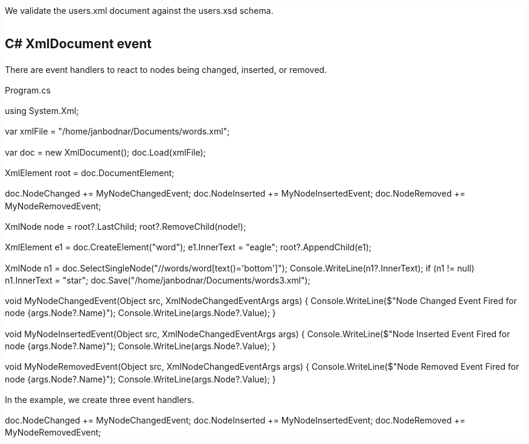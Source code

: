 We validate the users.xml document against the
users.xsd schema.

## C# XmlDocument event

There are event handlers to react to nodes being changed, inserted, or removed.

Program.cs
  

using System.Xml;

var xmlFile = "/home/janbodnar/Documents/words.xml";

var doc = new XmlDocument();
doc.Load(xmlFile);

XmlElement root = doc.DocumentElement;

doc.NodeChanged += MyNodeChangedEvent;
doc.NodeInserted += MyNodeInsertedEvent;
doc.NodeRemoved += MyNodeRemovedEvent;

XmlNode node = root?.LastChild;
root?.RemoveChild(node!);

XmlElement e1 = doc.CreateElement("word");
e1.InnerText = "eagle";
root?.AppendChild(e1);

XmlNode n1 = doc.SelectSingleNode("//words/word[text()='bottom']");
Console.WriteLine(n1?.InnerText);
if (n1 != null) n1.InnerText = "star";
doc.Save("/home/janbodnar/Documents/words3.xml");

void MyNodeChangedEvent(Object src, XmlNodeChangedEventArgs args)
{
    Console.WriteLine($"Node Changed Event Fired for node {args.Node?.Name}");
    Console.WriteLine(args.Node?.Value);
}

void MyNodeInsertedEvent(Object src, XmlNodeChangedEventArgs args)
{
    Console.WriteLine($"Node Inserted Event Fired for node {args.Node?.Name}");
    Console.WriteLine(args.Node?.Value);
}

void MyNodeRemovedEvent(Object src, XmlNodeChangedEventArgs args)
{
    Console.WriteLine($"Node Removed Event Fired for node {args.Node?.Name}");
    Console.WriteLine(args.Node?.Value);
}

In the example, we create three event handlers.

doc.NodeChanged += MyNodeChangedEvent;
doc.NodeInserted += MyNodeInsertedEvent;
doc.NodeRemoved += MyNodeRemovedEvent;
